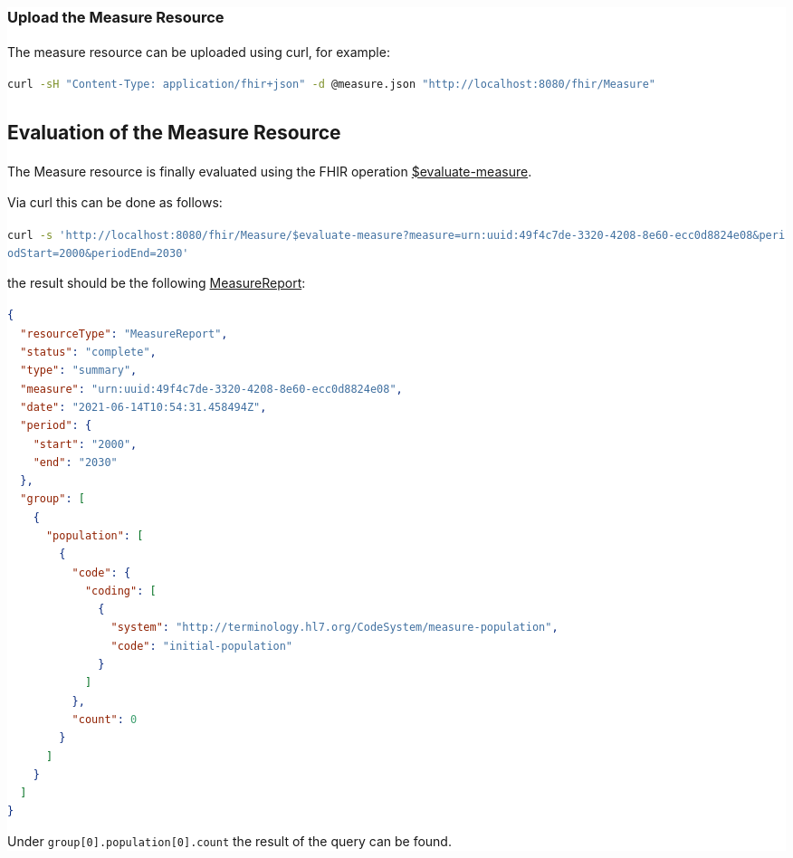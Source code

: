### Upload the Measure Resource

The measure resource can be uploaded using curl, for example:

```sh
curl -sH "Content-Type: application/fhir+json" -d @measure.json "http://localhost:8080/fhir/Measure"
```

## Evaluation of the Measure Resource

The Measure resource is finally evaluated using the FHIR operation [$evaluate-measure][5].

Via curl this can be done as follows:

```sh
curl -s 'http://localhost:8080/fhir/Measure/$evaluate-measure?measure=urn:uuid:49f4c7de-3320-4208-8e60-ecc0d8824e08&periodStart=2000&periodEnd=2030'
```

the result should be the following [MeasureReport][6]:

```json
{
  "resourceType": "MeasureReport",
  "status": "complete",
  "type": "summary",
  "measure": "urn:uuid:49f4c7de-3320-4208-8e60-ecc0d8824e08",
  "date": "2021-06-14T10:54:31.458494Z",
  "period": {
    "start": "2000",
    "end": "2030"
  },
  "group": [
    {
      "population": [
        {
          "code": {
            "coding": [
              {
                "system": "http://terminology.hl7.org/CodeSystem/measure-population",
                "code": "initial-population"
              }
            ]
          },
          "count": 0
        }
      ]
    }
  ]
}
```

Under `group[0].population[0].count` the result of the query can be found.


[1]: <https://www.hl7.org/fhir/clinicalreasoning-quality-reporting.html>
[2]: <https://curl.se>
[3]: <https://www.hl7.org/fhir/library.html>
[4]: <https://www.hl7.org/fhir/measure.html#Measure>
[5]: <https://www.hl7.org/fhir/operation-measure-evaluate-measure.html>
[6]: <https://www.hl7.org/fhir/measurereport.html#MeasureReport>